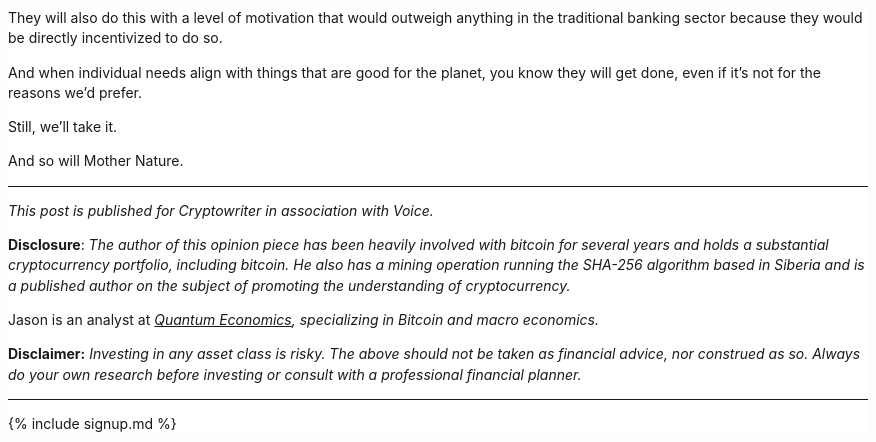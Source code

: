 They will also do this with a level of motivation that would outweigh anything in the traditional banking sector because they would be directly incentivized to do so.

And when individual needs align with things that are good for the planet, you know they will get done, even if it’s not for the reasons we’d prefer.

Still, we’ll take it.

And so will Mother Nature.

* * *

_This post is published for Cryptowriter in association with Voice._

**Disclosure**: _The author of this opinion piece has been heavily involved with bitcoin for several years and holds a substantial cryptocurrency portfolio, including bitcoin. He also has a mining operation running the SHA-256 algorithm based in Siberia and is a published author on the subject of promoting the understanding of cryptocurrency._

Jason is an analyst at [_Quantum Economics_](https://quantumeconomics.io/)_, specializing in Bitcoin and macro economics._﻿

**Disclaimer:** _Investing in any asset class is risky. The above should not be taken as financial advice, nor construed as so. Always do your own research before investing or consult with a professional financial planner._


***

{% include signup.md %}